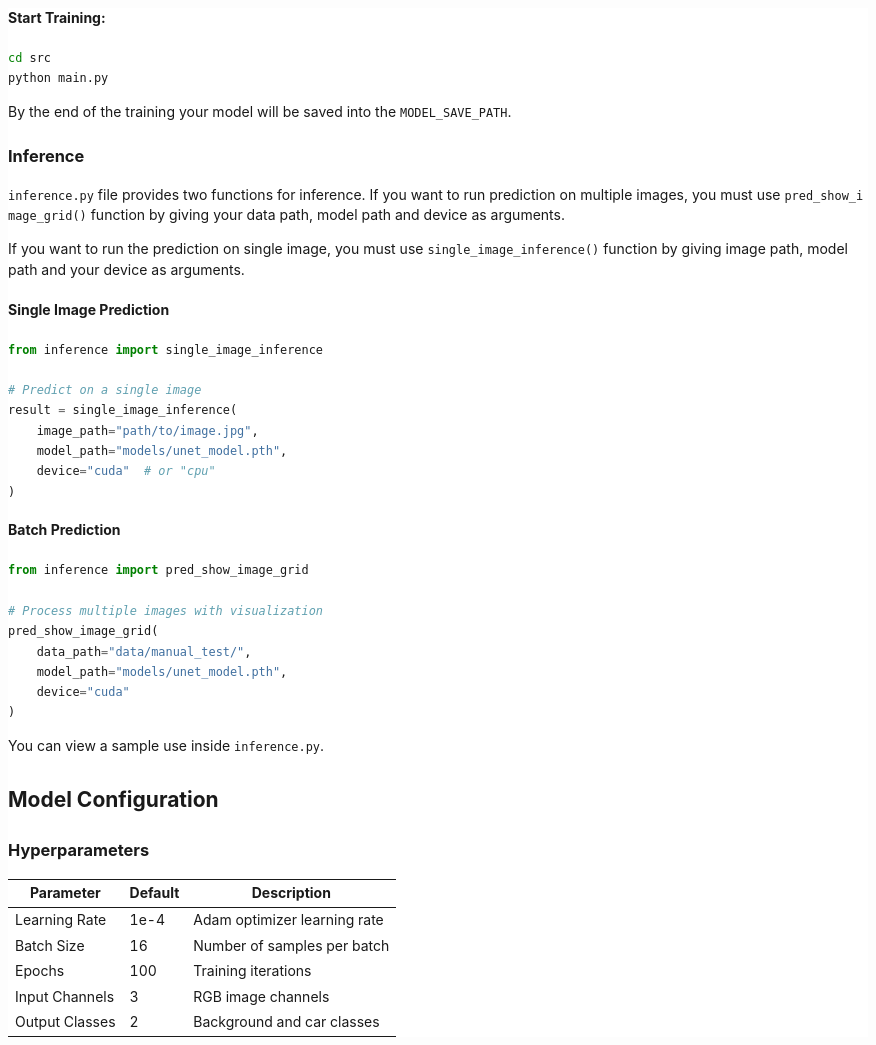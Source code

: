 #### Start Training:
```bash
cd src
python main.py
```

By the end of the training your model will be saved into the `MODEL_SAVE_PATH`.

### Inference

`inference.py` file provides two functions for inference. If you want to run prediction on multiple images, you must use `pred_show_image_grid()` function by giving your data path, model path and device as arguments.

If you want to run the prediction on single image, you must use `single_image_inference()` function by giving image path, model path and your device as arguments.

#### Single Image Prediction

```python
from inference import single_image_inference

# Predict on a single image
result = single_image_inference(
    image_path="path/to/image.jpg",
    model_path="models/unet_model.pth",
    device="cuda"  # or "cpu"
)
```

#### Batch Prediction

```python
from inference import pred_show_image_grid

# Process multiple images with visualization
pred_show_image_grid(
    data_path="data/manual_test/",
    model_path="models/unet_model.pth",
    device="cuda"
)
```

You can view a sample use inside `inference.py`.

## Model Configuration

### Hyperparameters

| Parameter | Default | Description |
|-----------|---------|-------------|
| Learning Rate | 1e-4 | Adam optimizer learning rate |
| Batch Size | 16 | Number of samples per batch |
| Epochs | 100 | Training iterations |
| Input Channels | 3 | RGB image channels |
| Output Classes | 2 | Background and car classes |
